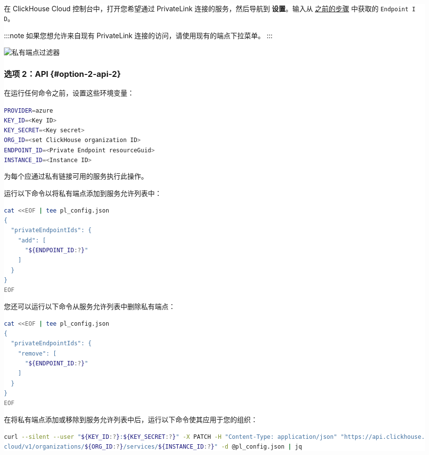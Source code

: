 在 ClickHouse Cloud 控制台中，打开您希望通过 PrivateLink 连接的服务，然后导航到 **设置**。输入从 [之前的步骤](#obtaining-private-endpoint-resourceguid) 中获取的 `Endpoint ID`。

:::note
如果您想允许来自现有 PrivateLink 连接的访问，请使用现有的端点下拉菜单。
:::

<Image img={azure_privatelink_pe_filter} size="lg" alt="私有端点过滤器" border />

### 选项 2：API {#option-2-api-2}

在运行任何命令之前，设置这些环境变量：

```bash
PROVIDER=azure
KEY_ID=<Key ID>
KEY_SECRET=<Key secret>
ORG_ID=<set ClickHouse organization ID>
ENDPOINT_ID=<Private Endpoint resourceGuid>
INSTANCE_ID=<Instance ID>
```

为每个应通过私有链接可用的服务执行此操作。

运行以下命令以将私有端点添加到服务允许列表中：

```bash
cat <<EOF | tee pl_config.json
{
  "privateEndpointIds": {
    "add": [
      "${ENDPOINT_ID:?}"
    ]
  }
}
EOF
```

您还可以运行以下命令从服务允许列表中删除私有端点：

```bash
cat <<EOF | tee pl_config.json
{
  "privateEndpointIds": {
    "remove": [
      "${ENDPOINT_ID:?}"
    ]
  }
}
EOF
```

在将私有端点添加或移除到服务允许列表中后，运行以下命令使其应用于您的组织：

```bash
curl --silent --user "${KEY_ID:?}:${KEY_SECRET:?}" -X PATCH -H "Content-Type: application/json" "https://api.clickhouse.cloud/v1/organizations/${ORG_ID:?}/services/${INSTANCE_ID:?}" -d @pl_config.json | jq
```
